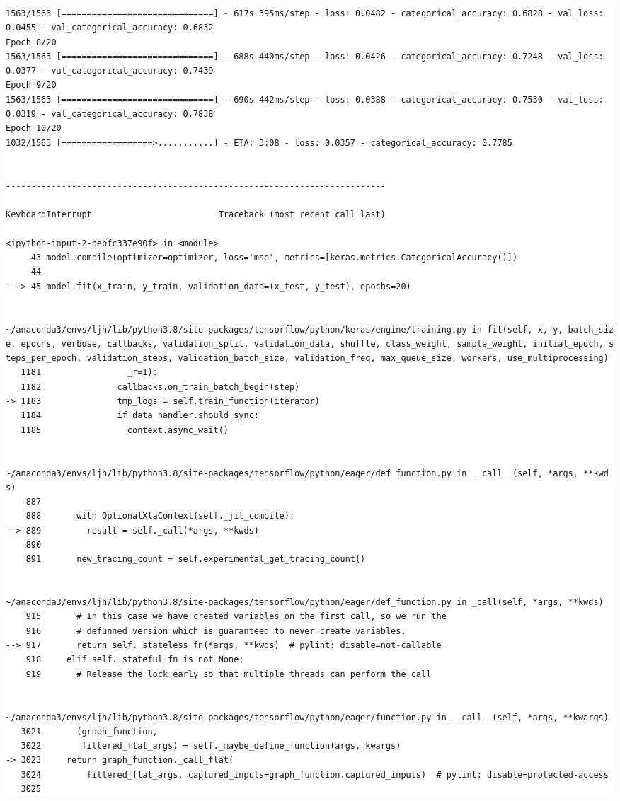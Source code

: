     1563/1563 [==============================] - 617s 395ms/step - loss: 0.0482 - categorical_accuracy: 0.6828 - val_loss: 0.0455 - val_categorical_accuracy: 0.6832
    Epoch 8/20
    1563/1563 [==============================] - 688s 440ms/step - loss: 0.0426 - categorical_accuracy: 0.7248 - val_loss: 0.0377 - val_categorical_accuracy: 0.7439
    Epoch 9/20
    1563/1563 [==============================] - 690s 442ms/step - loss: 0.0388 - categorical_accuracy: 0.7530 - val_loss: 0.0319 - val_categorical_accuracy: 0.7838
    Epoch 10/20
    1032/1563 [==================>...........] - ETA: 3:08 - loss: 0.0357 - categorical_accuracy: 0.7785


    ---------------------------------------------------------------------------

    KeyboardInterrupt                         Traceback (most recent call last)

    <ipython-input-2-bebfc337e90f> in <module>
         43 model.compile(optimizer=optimizer, loss='mse', metrics=[keras.metrics.CategoricalAccuracy()])
         44 
    ---> 45 model.fit(x_train, y_train, validation_data=(x_test, y_test), epochs=20)
    

    ~/anaconda3/envs/ljh/lib/python3.8/site-packages/tensorflow/python/keras/engine/training.py in fit(self, x, y, batch_size, epochs, verbose, callbacks, validation_split, validation_data, shuffle, class_weight, sample_weight, initial_epoch, steps_per_epoch, validation_steps, validation_batch_size, validation_freq, max_queue_size, workers, use_multiprocessing)
       1181                 _r=1):
       1182               callbacks.on_train_batch_begin(step)
    -> 1183               tmp_logs = self.train_function(iterator)
       1184               if data_handler.should_sync:
       1185                 context.async_wait()


    ~/anaconda3/envs/ljh/lib/python3.8/site-packages/tensorflow/python/eager/def_function.py in __call__(self, *args, **kwds)
        887 
        888       with OptionalXlaContext(self._jit_compile):
    --> 889         result = self._call(*args, **kwds)
        890 
        891       new_tracing_count = self.experimental_get_tracing_count()


    ~/anaconda3/envs/ljh/lib/python3.8/site-packages/tensorflow/python/eager/def_function.py in _call(self, *args, **kwds)
        915       # In this case we have created variables on the first call, so we run the
        916       # defunned version which is guaranteed to never create variables.
    --> 917       return self._stateless_fn(*args, **kwds)  # pylint: disable=not-callable
        918     elif self._stateful_fn is not None:
        919       # Release the lock early so that multiple threads can perform the call


    ~/anaconda3/envs/ljh/lib/python3.8/site-packages/tensorflow/python/eager/function.py in __call__(self, *args, **kwargs)
       3021       (graph_function,
       3022        filtered_flat_args) = self._maybe_define_function(args, kwargs)
    -> 3023     return graph_function._call_flat(
       3024         filtered_flat_args, captured_inputs=graph_function.captured_inputs)  # pylint: disable=protected-access
       3025 
